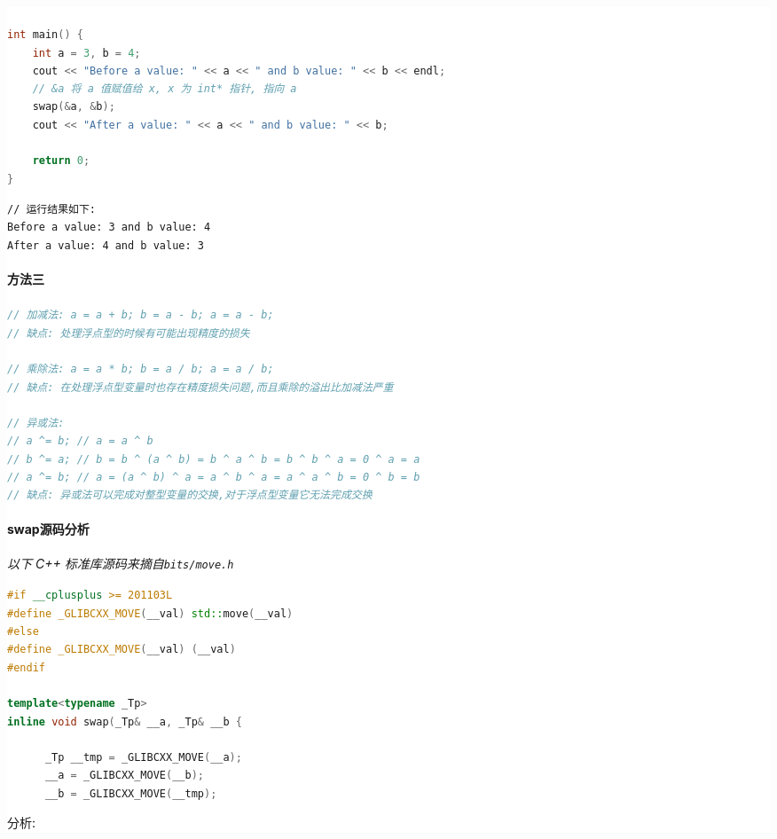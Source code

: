 ```c++

int main() {
    int a = 3, b = 4;
    cout << "Before a value: " << a << " and b value: " << b << endl;
    // &a 将 a 值赋值给 x, x 为 int* 指针, 指向 a
    swap(&a, &b);
    cout << "After a value: " << a << " and b value: " << b;

    return 0;
}
```

```
// 运行结果如下:
Before a value: 3 and b value: 4
After a value: 4 and b value: 3
```

#### 方法三

```c++
// 加减法: a = a + b; b = a - b; a = a - b;
// 缺点: 处理浮点型的时候有可能出现精度的损失

// 乘除法: a = a * b; b = a / b; a = a / b;
// 缺点: 在处理浮点型变量时也存在精度损失问题,而且乘除的溢出比加减法严重

// 异或法: 
// a ^= b; // a = a ^ b
// b ^= a; // b = b ^ (a ^ b) = b ^ a ^ b = b ^ b ^ a = 0 ^ a = a
// a ^= b; // a = (a ^ b) ^ a = a ^ b ^ a = a ^ a ^ b = 0 ^ b = b
// 缺点: 异或法可以完成对整型变量的交换,对于浮点型变量它无法完成交换
```

#### swap源码分析

*以下 C++ 标准库源码来摘自`bits/move.h`*

```c++
#if __cplusplus >= 201103L
#define _GLIBCXX_MOVE(__val) std::move(__val)
#else
#define _GLIBCXX_MOVE(__val) (__val)
#endif
 
template<typename _Tp>
inline void swap(_Tp& __a, _Tp& __b {
    
      _Tp __tmp = _GLIBCXX_MOVE(__a);
      __a = _GLIBCXX_MOVE(__b);
      __b = _GLIBCXX_MOVE(__tmp);
```

分析: 
